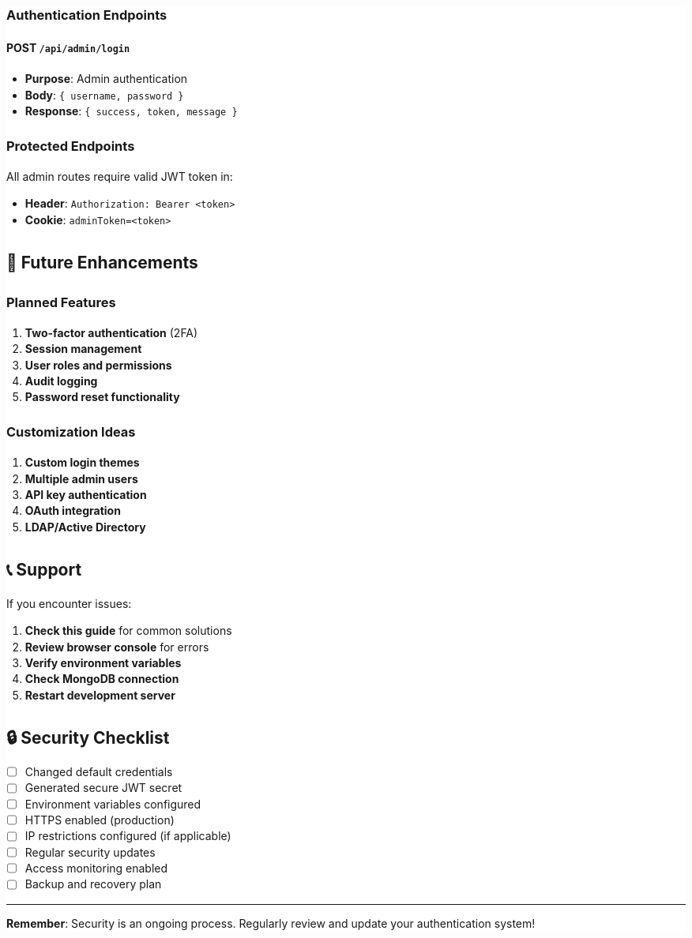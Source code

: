### Authentication Endpoints

#### POST `/api/admin/login`
- **Purpose**: Admin authentication
- **Body**: `{ username, password }`
- **Response**: `{ success, token, message }`

### Protected Endpoints

All admin routes require valid JWT token in:
- **Header**: `Authorization: Bearer <token>`
- **Cookie**: `adminToken=<token>`

## 🔄 Future Enhancements

### Planned Features

1. **Two-factor authentication** (2FA)
2. **Session management**
3. **User roles and permissions**
4. **Audit logging**
5. **Password reset functionality**

### Customization Ideas

1. **Custom login themes**
2. **Multiple admin users**
3. **API key authentication**
4. **OAuth integration**
5. **LDAP/Active Directory**

## 📞 Support

If you encounter issues:

1. **Check this guide** for common solutions
2. **Review browser console** for errors
3. **Verify environment variables**
4. **Check MongoDB connection**
5. **Restart development server**

## 🔒 Security Checklist

- [ ] Changed default credentials
- [ ] Generated secure JWT secret
- [ ] Environment variables configured
- [ ] HTTPS enabled (production)
- [ ] IP restrictions configured (if applicable)
- [ ] Regular security updates
- [ ] Access monitoring enabled
- [ ] Backup and recovery plan

---

**Remember**: Security is an ongoing process. Regularly review and update your authentication system!
